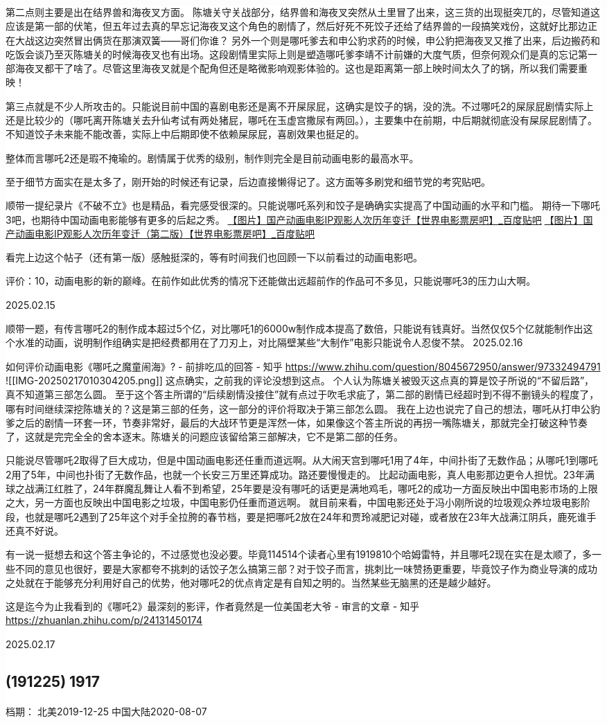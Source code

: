 第二点则主要是出在结界兽和海夜叉方面。
陈塘关守关战部分，结界兽和海夜叉突然从土里冒了出来，这三货的出现挺突兀的，尽管知道这应该是第一部的伏笔，但五年过去真的早忘记海夜叉这个角色的剧情了，然后好死不死饺子还给了结界兽的一段搞笑戏份，这就好比那边正在大战这边突然冒出俩货在那演双簧——哥们你谁？ 
另外一个则是哪吒爹去和申公豹求药的时候，申公豹把海夜叉又推了出来，后边搬药和吃饭会谈乃至灭陈塘关的时候海夜叉也有出场。这段剧情里实际上则是塑造哪吒爹李靖不计前嫌的大度气质，但奈何观众们是真的忘记第一部海夜叉都干了啥了。尽管这里海夜叉就是个配角但还是略微影响观影体验的。这也是距离第一部上映时间太久了的锅，所以我们需要重映！

第三点就是不少人所攻击的。只能说目前中国的喜剧电影还是离不开屎尿屁，这确实是饺子的锅，没的洗。不过哪吒2的屎尿屁剧情实际上还是比较少的（哪吒离开陈塘关去升仙考试有两处猪屁，哪吒在玉虚宫撒尿有两回。），主要集中在前期，中后期就彻底没有屎尿屁剧情了。不知道饺子未来能不能改善，实际上中后期即使不依赖屎尿屁，喜剧效果也挺足的。

整体而言哪吒2还是瑕不掩瑜的。剧情属于优秀的级别，制作则完全是目前动画电影的最高水平。

至于细节方面实在是太多了，刚开始的时候还有记录，后边直接懒得记了。这方面等多刷党和细节党的考究贴吧。

顺带一提纪录片《不破不立》也是精品，看完感受很深的。只能说哪吒系列和饺子是确确实实提高了中国动画的水平和门槛。
期待一下哪吒3吧，也期待中国动画电影能够有更多的后起之秀。
[【图片】国产动画电影IP观影人次历年变迁【世界电影票房吧】_百度贴吧](https://tieba.baidu.com/p/9477989134?pid=151650857839&cid=#151650857839)
[【图片】国产动画电影IP观影人次历年变迁（第二版）【世界电影票房吧】_百度贴吧](https://tieba.baidu.com/p/9496275005)

看完上边这个帖子（还有第一版）感触挺深的，等有时间我们也回顾一下以前看过的动画电影吧。

评价：10，动画电影的新的巅峰。在前作如此优秀的情况下还能做出远超前作的作品可不多见，只能说哪吒3的压力山大啊。

2025.02.15

顺带一题，有传言哪吒2的制作成本超过5个亿，对比哪吒1的6000w制作成本提高了数倍，只能说有钱真好。当然仅仅5个亿就能制作出这个水准的动画，说明制作组确实是把经费都用在了刀刃上，对比隔壁某些“大制作”电影只能说令人忍俊不禁。
2025.02.16

如何评价动画电影《哪吒之魔童闹海》? - 前排吃瓜的回答 - 知乎
https://www.zhihu.com/question/8045672950/answer/97332494791
![[IMG-20250217010304205.png]]
这点确实，之前我的评论没想到这点。
个人认为陈塘关被毁灭这点真的算是饺子所说的“不留后路”，真不知道第三部怎么圆。
至于这个答主所谓的“后续剧情没接住”就有点过于吹毛求疵了，第二部的剧情已经超时到不得不删镜头的程度了，哪有时间继续深挖陈塘关的？这是第三部的任务，这一部分的评价将取决于第三部怎么圆。
我在上边也说完了自己的想法，哪吒从打申公豹爹之后的剧情一环套一环，节奏非常好，最后的大战环节更是浑然一体，如果像这个答主所说的再拐一嘴陈塘关，那就完全打破这种节奏了，这就是完完全全的舍本逐末。陈塘关的问题应该留给第三部解决，它不是第二部的任务。

只能说尽管哪吒2取得了巨大成功，但是中国动画电影还任重而道远啊。从大闹天宫到哪吒1用了4年，中间扑街了无数作品；从哪吒1到哪吒2用了5年，中间也扑街了无数作品，也就一个长安三万里还算成功。路还要慢慢走的。
比起动画电影，真人电影那边更令人担忧。23年满球之战满江红胜了，24年群魔乱舞让人看不到希望，25年要是没有哪吒的话更是满地鸡毛，哪吒2的成功一方面反映出中国电影市场的上限之大，另一方面也反映出中国电影之垃圾，中国电影仍任重而道远啊。
就目前来看，中国电影还处于冯小刚所说的垃圾观众养垃圾电影阶段，也就是哪吒2遇到了25年这个对手全拉胯的春节档，要是把哪吒2放在24年和贾玲减肥记对碰，或者放在23年大战满江阴兵，鹿死谁手还真不好说。

有一说一挺想去和这个答主争论的，不过感觉也没必要。毕竟114514个读者心里有1919810个哈姆雷特，并且哪吒2现在实在是太顺了，多一些不同的意见也很好，要是大家都夸不挑刺的话饺子怎么搞第三部？对于饺子而言，挑刺比一味赞扬更重要，毕竟饺子作为商业导演的成功之处就在于能够充分利用好自己的优势，他对哪吒2的优点肯定是有自知之明的。当然某些无脑黑的还是越少越好。

这是迄今为止我看到的《哪吒2》最深刻的影评，作者竟然是一位美国老大爷 - 审言的文章 - 知乎
https://zhuanlan.zhihu.com/p/24131450174

2025.02.17


## (191225) 1917
档期：
北美2019-12-25
中国大陆2020-08-07
